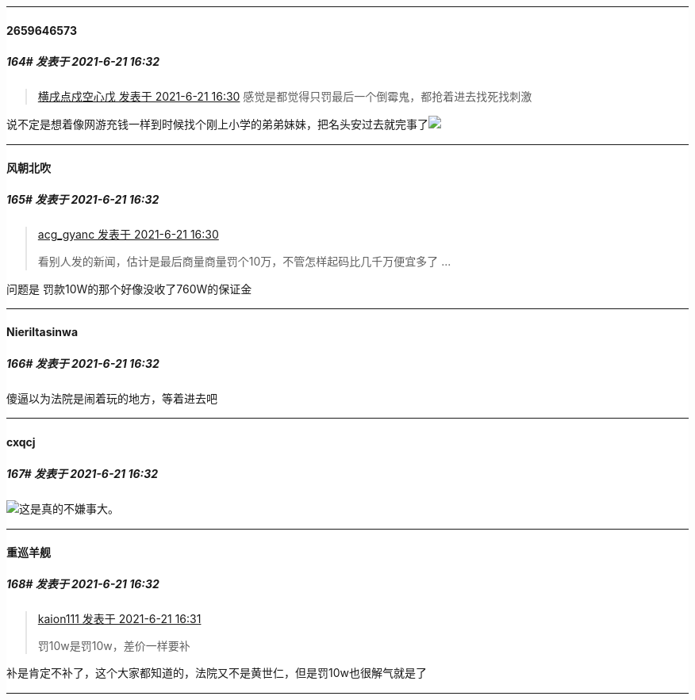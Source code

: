 *****

####  2659646573  
##### 164#       发表于 2021-6-21 16:32


<blockquote><a href="httphttps://bbs.saraba1st.com/2b/forum.php?mod=redirect&amp;goto=findpost&amp;pid=51687180&amp;ptid=2011157" target="_blank">横戌点戍空心戊 发表于 2021-6-21 16:30</a>
感觉是都觉得只罚最后一个倒霉鬼，都抢着进去找死找刺激</blockquote>
说不定是想着像网游充钱一样到时候找个刚上小学的弟弟妹妹，把名头安过去就完事了<img src="https://static.saraba1st.com/image/smiley/face2017/067.png" referrerpolicy="no-referrer">


*****

####  风朝北吹  
##### 165#       发表于 2021-6-21 16:32


<blockquote><a href="httphttps://bbs.saraba1st.com/2b/forum.php?mod=redirect&amp;goto=findpost&amp;pid=51687170&amp;ptid=2011157" target="_blank">acg_gyanc 发表于 2021-6-21 16:30</a>

看别人发的新闻，估计是最后商量商量罚个10万，不管怎样起码比几千万便宜多了 ...</blockquote>
问题是 罚款10W的那个好像没收了760W的保证金


*****

####  Nieriltasinwa  
##### 166#       发表于 2021-6-21 16:32


傻逼以为法院是闹着玩的地方，等着进去吧


*****

####  cxqcj  
##### 167#       发表于 2021-6-21 16:32


<img src="https://static.saraba1st.com/image/smiley/face2017/067.png" referrerpolicy="no-referrer">这是真的不嫌事大。


*****

####  重巡羊舰  
##### 168#       发表于 2021-6-21 16:32


<blockquote><a href="httphttps://bbs.saraba1st.com/2b/forum.php?mod=redirect&amp;goto=findpost&amp;pid=51687194&amp;ptid=2011157" target="_blank">kaion111 发表于 2021-6-21 16:31</a>

罚10w是罚10w，差价一样要补</blockquote>
补是肯定不补了，这个大家都知道的，法院又不是黄世仁，但是罚10w也很解气就是了


*****
